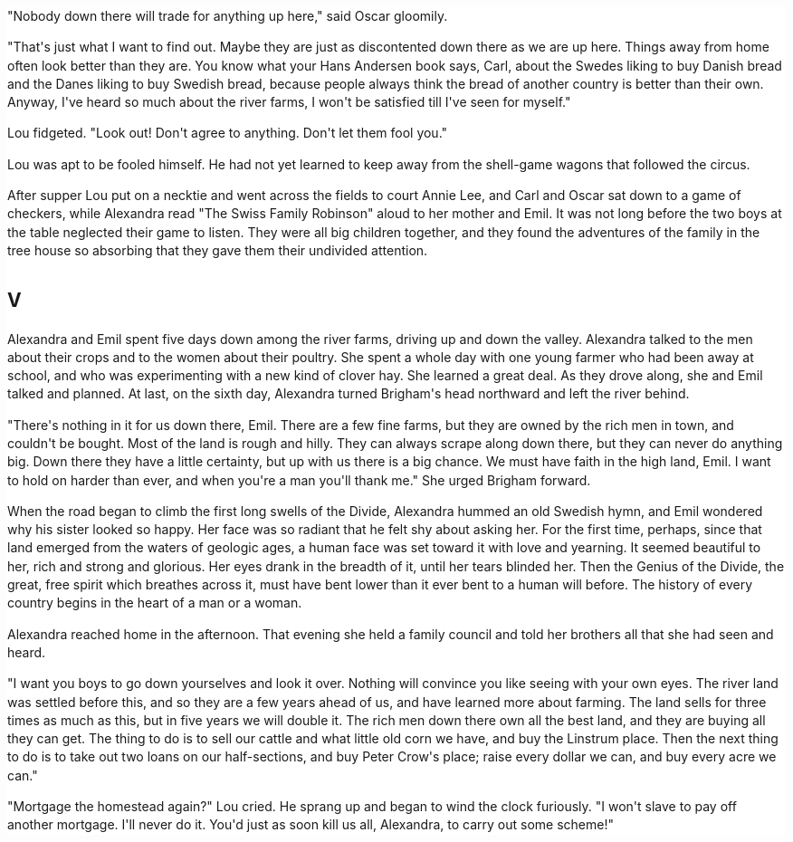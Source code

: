 "Nobody down there will trade for anything up here," said Oscar gloomily. 

"That's just what I want to find out. Maybe they are just as discontented down there as we are up here. Things away from home often look better than they are. You know what your Hans Andersen book says, Carl, about the Swedes liking to buy Danish bread and the Danes liking to buy Swedish bread, because people always think the bread of another country is better than their own. Anyway, I've heard so much about the river farms, I won't be satisfied till I've seen for myself." 

Lou fidgeted. "Look out! Don't agree to anything. Don't let them fool you." 

Lou was apt to be fooled himself. He had not yet learned to keep away from the shell-game wagons that followed the circus. 

After supper Lou put on a necktie and went across the fields to court Annie Lee, and Carl and Oscar sat down to a game of checkers, while Alexandra read "The Swiss Family Robinson" aloud to her mother and Emil. It was not long before the two boys at the table neglected their game to listen. They were all big children together, and they found the adventures of the family in the tree house so absorbing that they gave them their undivided attention. 


##  V 

Alexandra and Emil spent five days down among the river farms, driving up and down the valley. Alexandra talked to the men about their crops and to the women about their poultry. She spent a whole day with one young farmer who had been away at school, and who was experimenting with a new kind of clover hay. She learned a great deal. As they drove along, she and Emil talked and planned. At last, on the sixth day, Alexandra turned Brigham's head northward and left the river behind. 

"There's nothing in it for us down there, Emil. There are a few fine farms, but they are owned by the rich men in town, and couldn't be bought. Most of the land is rough and hilly. They can always scrape along down there, but they can never do anything big. Down there they have a little certainty, but up with us there is a big chance. We must have faith in the high land, Emil. I want to hold on harder than ever, and when you're a man you'll thank me." She urged Brigham forward. 

When the road began to climb the first long swells of the Divide, Alexandra hummed an old Swedish hymn, and Emil wondered why his sister looked so happy. Her face was so radiant that he felt shy about asking her. For the first time, perhaps, since that land emerged from the waters of geologic ages, a human face was set toward it with love and yearning. It seemed beautiful to her, rich and strong and glorious. Her eyes drank in the breadth of it, until her tears blinded her. Then the Genius of the Divide, the great, free spirit which breathes across it, must have bent lower than it ever bent to a human will before. The history of every country begins in the heart of a man or a woman. 

Alexandra reached home in the afternoon. That evening she held a family council and told her brothers all that she had seen and heard. 

"I want you boys to go down yourselves and look it over. Nothing will convince you like seeing with your own eyes. The river land was settled before this, and so they are a few years ahead of us, and have learned more about farming. The land sells for three times as much as this, but in five years we will double it. The rich men down there own all the best land, and they are buying all they can get. The thing to do is to sell our cattle and what little old corn we have, and buy the Linstrum place. Then the next thing to do is to take out two loans on our half-sections, and buy Peter Crow's place; raise every dollar we can, and buy every acre we can." 

"Mortgage the homestead again?" Lou cried. He sprang up and began to wind the clock furiously. "I won't slave to pay off another mortgage. I'll never do it. You'd just as soon kill us all, Alexandra, to carry out some scheme!" 
